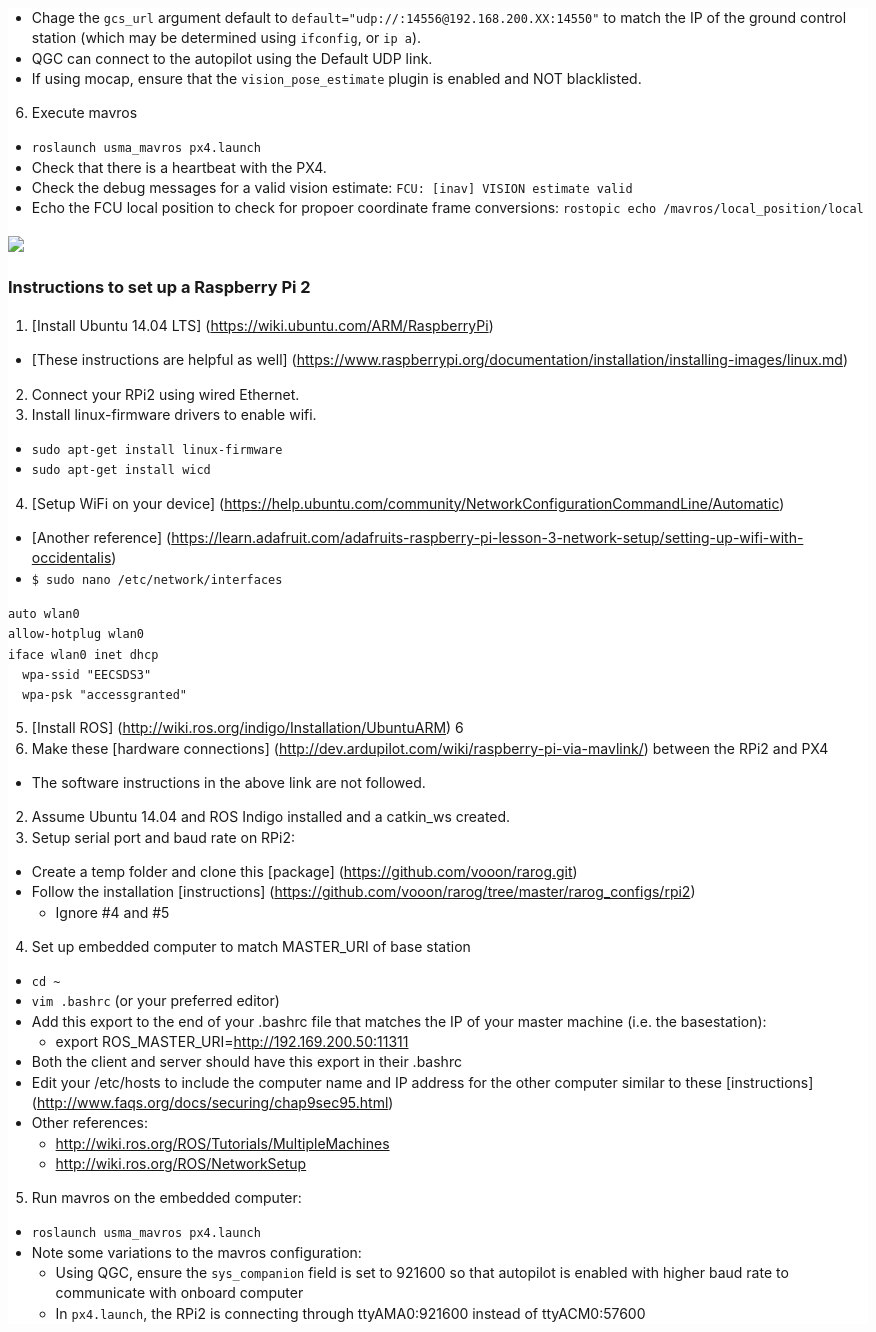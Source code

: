  - Chage the `gcs_url` argument default to `default="udp://:14556@192.168.200.XX:14550"` to match the IP of the ground control station (which may be determined using `ifconfig`, or `ip a`).
 - QGC can connect to the autopilot using the Default UDP link.  
 - If using mocap, ensure that the `vision_pose_estimate` plugin is enabled and NOT blacklisted.
6. Execute mavros
 - `roslaunch usma_mavros px4.launch`
 - Check that there is a heartbeat with the PX4.
 - Check the debug messages for a valid vision estimate: `FCU: [inav] VISION estimate valid`
 - Echo the FCU local position to check for propoer coordinate frame conversions: `rostopic echo /mavros/local_position/local`

<a href="url"><img src="https://github.com/westpoint-robotics/usma_vtol/blob/master/setup.png" align="center" width="500" ></a>


### Instructions to set up a Raspberry Pi 2

1. [Install Ubuntu 14.04 LTS] (https://wiki.ubuntu.com/ARM/RaspberryPi)
 - [These instructions are helpful as well] (https://www.raspberrypi.org/documentation/installation/installing-images/linux.md)
2. Connect your RPi2 using wired Ethernet. 
3. Install linux-firmware drivers to enable wifi.
 - `sudo apt-get install linux-firmware`
 - `sudo apt-get install wicd`
4. [Setup WiFi on your device] (https://help.ubuntu.com/community/NetworkConfigurationCommandLine/Automatic)
 - [Another reference] (https://learn.adafruit.com/adafruits-raspberry-pi-lesson-3-network-setup/setting-up-wifi-with-occidentalis)
 - `$ sudo nano /etc/network/interfaces`
```
auto wlan0
allow-hotplug wlan0
iface wlan0 inet dhcp
  wpa-ssid "EECSDS3"
  wpa-psk "accessgranted"
```
5. [Install ROS] (http://wiki.ros.org/indigo/Installation/UbuntuARM)
6
1. Make these [hardware connections] (http://dev.ardupilot.com/wiki/raspberry-pi-via-mavlink/) between the RPi2 and PX4
 - The software instructions in the above link are not followed.
2. Assume Ubuntu 14.04 and ROS Indigo installed and a catkin_ws created.
3. Setup serial port and baud rate on RPi2:
 * Create a temp folder and clone this [package] (https://github.com/vooon/rarog.git)
 * Follow the installation [instructions] (https://github.com/vooon/rarog/tree/master/rarog_configs/rpi2)
   * Ignore #4 and #5  
4. Set up embedded computer to match MASTER_URI of base station
 * `cd ~`
 * `vim .bashrc` (or your preferred editor)
 * Add this export to the end of your .bashrc file that matches the IP of your master machine (i.e. the basestation):
   * export ROS_MASTER_URI=http://192.169.200.50:11311
 * Both the client and server should have this export in their .bashrc
 * Edit your /etc/hosts to include the computer name and IP address for the other computer similar to these [instructions] (http://www.faqs.org/docs/securing/chap9sec95.html) 
 * Other references:
   * http://wiki.ros.org/ROS/Tutorials/MultipleMachines
    * http://wiki.ros.org/ROS/NetworkSetup
5. Run mavros on the embedded computer:
 * `roslaunch usma_mavros px4.launch`
 * Note some variations to the mavros configuration: 
   * Using QGC, ensure the `sys_companion` field is set to 921600 so that autopilot is enabled with higher baud rate to communicate with onboard computer
    * In `px4.launch`, the RPi2 is connecting through ttyAMA0:921600 instead of ttyACM0:57600
